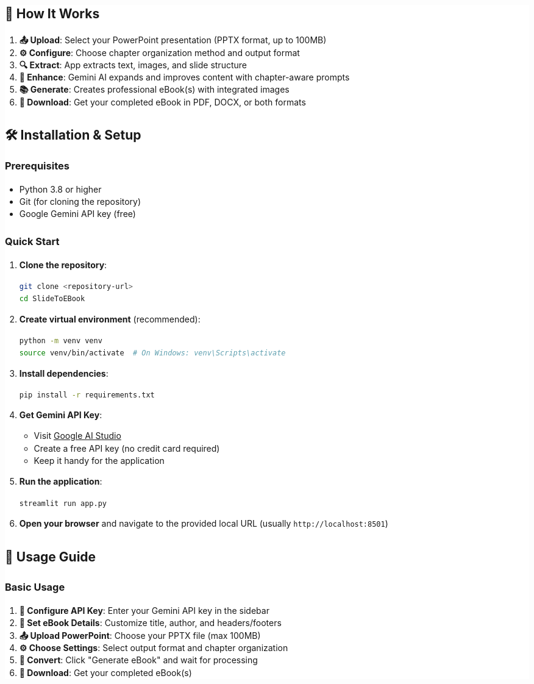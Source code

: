 ## 🚀 **How It Works**

1. **📤 Upload**: Select your PowerPoint presentation (PPTX format, up to 100MB)
2. **⚙️ Configure**: Choose chapter organization method and output format
3. **🔍 Extract**: App extracts text, images, and slide structure
4. **🤖 Enhance**: Gemini AI expands and improves content with chapter-aware prompts
5. **📚 Generate**: Creates professional eBook(s) with integrated images
6. **💾 Download**: Get your completed eBook in PDF, DOCX, or both formats

## 🛠️ **Installation & Setup**

### **Prerequisites**
- Python 3.8 or higher
- Git (for cloning the repository)
- Google Gemini API key (free)

### **Quick Start**

1. **Clone the repository**:
   ```bash
   git clone <repository-url>
   cd SlideToEBook
   ```

2. **Create virtual environment** (recommended):
   ```bash
   python -m venv venv
   source venv/bin/activate  # On Windows: venv\Scripts\activate
   ```

3. **Install dependencies**:
   ```bash
   pip install -r requirements.txt
   ```

4. **Get Gemini API Key**:
   - Visit [Google AI Studio](https://makersuite.google.com/app/apikey)
   - Create a free API key (no credit card required)
   - Keep it handy for the application

5. **Run the application**:
   ```bash
   streamlit run app.py
   ```

6. **Open your browser** and navigate to the provided local URL (usually `http://localhost:8501`)

## 📖 **Usage Guide**

### **Basic Usage**
1. **🔑 Configure API Key**: Enter your Gemini API key in the sidebar
2. **📝 Set eBook Details**: Customize title, author, and headers/footers
3. **📤 Upload PowerPoint**: Choose your PPTX file (max 100MB)
4. **⚙️ Choose Settings**: Select output format and chapter organization
5. **🚀 Convert**: Click "Generate eBook" and wait for processing
6. **💾 Download**: Get your completed eBook(s)
